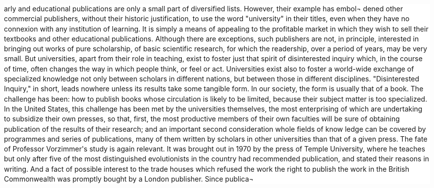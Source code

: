 arly and educational publications are
only a small part of diversified lists.
However, their example has embol¬
dened other commercial publishers,
without their historic justification, to
use the word "university" in their
titles, even when they have no
connexion with any institution of
learning. It is simply a means of
appealing to the profitable market in
which they wish to sell their textbooks
and other educational publications.
Although there are exceptions, such
publishers are not, in principle,
interested in bringing out works of
pure scholarship, of basic scientific
research, for which the readership,
over a period of years, may be very
small.
But universities, apart from their role
in teaching, exist to foster just that
spirit of disinterested inquiry which,
in the course of time, often changes
the way in which people think, or feel
or act. Universities exist also to foster
a world-wide exchange of specialized
knowledge not only between scholars
in different nations, but between those
in different disciplines.
"Disinterested Inquiry," in short,
leads nowhere unless its results take
some tangible form. In our society,
the form is usually that of a book.
The challenge has been: how to publish
books whose circulation is likely to
be limited, because their subject
matter is too specialized.
In the United States, this challenge
has been met by the universities
themselves, the most enterprising of
which are undertaking to subsidize
their own presses, so that, first, the
most productive members of their own
faculties will be sure of obtaining
publication of the results of their
research; and an important second
consideration whole fields of know
ledge can be covered by programmes
and series of publications, many of
them written by scholars in other
universities than that of a given press.
The fate of Professor Vorzimmer's
study is again relevant. It was brought
out in 1970 by the press of Temple
University, where he teaches but
only after five of the most distinguished
evolutionists in the country had
recommended publication, and stated
their reasons in writing. And a fact
of possible interest to the trade houses
which refused the work the right to
publish the work in the British
Commonwealth was promptly bought
by a London publisher. Since publica¬